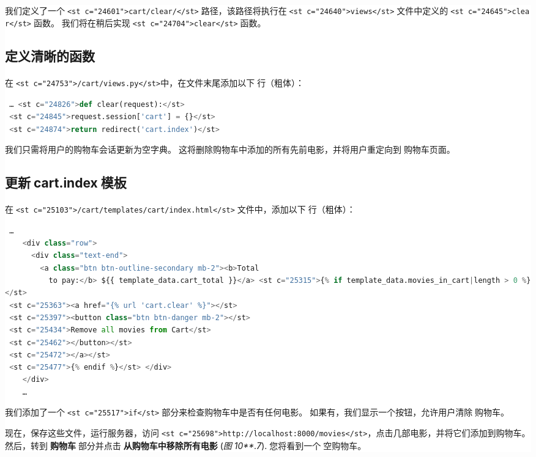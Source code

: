 <st c="24589">我们定义了一个</st> `<st c="24601">cart/clear/</st>` <st c="24612">路径，该路径将执行在</st> `<st c="24640">views</st>` <st c="24675">文件中定义的</st> `<st c="24645">clear</st>` <st c="24670">函数。</st> <st c="24682">我们将在稍后实现</st> `<st c="24704">clear</st>` <st c="24709">函数。</st>

## <st c="24725">定义清晰的函数</st>

<st c="24749">在 `<st c="24753">/cart/views.py</st>`<st c="24767">中，在文件末尾添加以下</st> <st c="24776">行（粗体）：</st>

```py
 … <st c="24826">def clear(request):</st>
 <st c="24845">request.session['cart'] = {}</st>
 <st c="24874">return redirect('cart.index')</st>
```

<st c="24904">我们只需将用户的购物车会话更新为空字典。</st> <st c="24968">这将删除购物车中添加的所有先前电影，并将用户重定向到</st> <st c="25052">购物车页面。</st>

## <st c="25062">更新 cart.index 模板</st>

<st c="25095">在 `<st c="25103">/cart/templates/cart/index.html</st>` <st c="25134">文件中，添加以下</st> <st c="25144">行（粗体）：</st>

```py
 …
    <div class="row">
      <div class="text-end">
        <a class="btn btn-outline-secondary mb-2"><b>Total
          to pay:</b> ${{ template_data.cart_total }}</a> <st c="25315">{% if template_data.movies_in_cart|length > 0 %}</st>
 <st c="25363"><a href="{% url 'cart.clear' %}"></st>
 <st c="25397"><button class="btn btn-danger mb-2"></st>
 <st c="25434">Remove all movies from Cart</st>
 <st c="25462"></button></st>
 <st c="25472"></a></st>
 <st c="25477">{% endif %}</st> </div>
    </div>
    …
```

<st c="25504">我们添加了一个</st> `<st c="25517">if</st>` <st c="25519">部分来检查购物车中是否有任何电影。</st> <st c="25579">如果有，我们显示一个按钮，允许用户清除</st> <st c="25643">购物车。</st>

<st c="25652">现在，保存这些文件，运行服务器，访问</st> `<st c="25698">http://localhost:8000/movies</st>`<st c="25726">，点击几部电影，并将它们添加到购物车。</st> <st c="25783">然后，转到</st> **<st c="25799">购物车</st>** <st c="25803">部分并点击</st> **<st c="25822">从购物车中移除所有电影</st>** <st c="25849">(</st>*<st c="25851">图 10</st>**<st c="25860">.7</st>*<st c="25862">).</st> <st c="25866">您将看到一个</st> <st c="25882">空购物车。</st>
